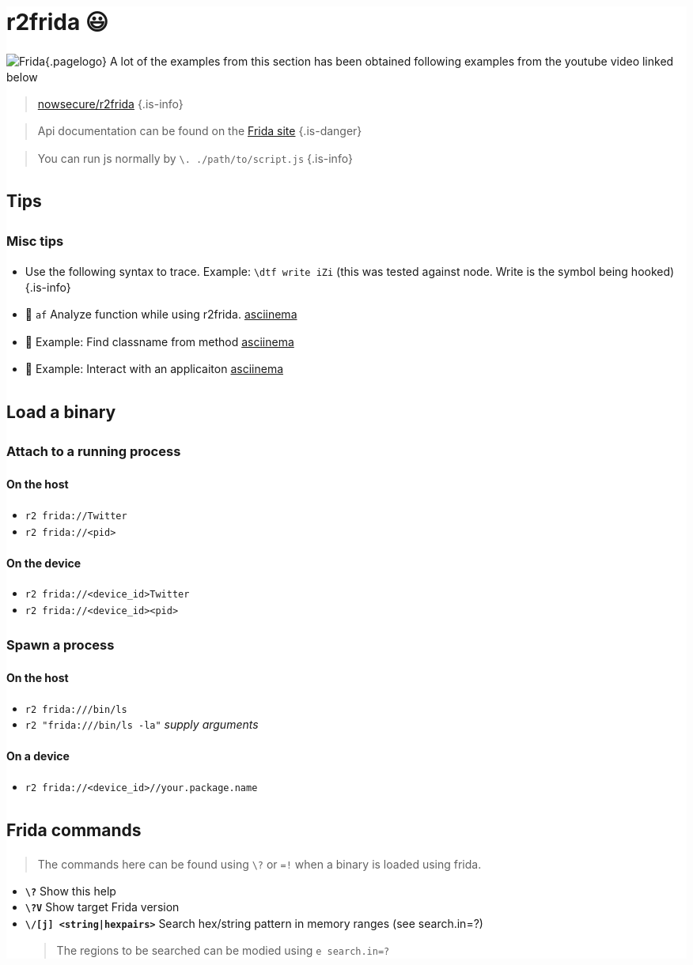 
# r2frida 😃
![Frida](/uploads/plugins/frida.png "Frida"){.pagelogo}
A lot of the examples from this section has been obtained following examples from the youtube video linked below
> [nowsecure/r2frida](https://github.com/nowsecure/r2frida) {.is-info}

> Api documentation can be found on the [Frida site](https://www.frida.re/docs/javascript-api/) {.is-danger}

> You can run js normally by `\. ./path/to/script.js` {.is-info}

## Tips
### Misc tips
- Use the following syntax to trace. Example: `\dtf write iZi` (this was tested against node. Write is the symbol being hooked) {.is-info}

- 🚀 `af` Analyze function while using r2frida. [asciinema](https://asciinema.org/a/rDfyFskNxvnguJCQu6AiehUd0)

- 🚀 Example: Find classname from method [asciinema](https://asciinema.org/a/5GrmFmJ0R2tizXNVI5A6G7aVY)

- 🚀 Example: Interact with an applicaiton [asciinema](https://asciinema.org/a/irpAaaeFhdbzKIrqge5lmj5NH)

## Load a binary
### Attach to a running process
#### On the host
- `r2 frida://Twitter`
- `r2 frida://<pid>`

#### On the device
- `r2 frida://<device_id>Twitter`
- `r2 frida://<device_id><pid>`

### Spawn a process
#### On the host
- `r2 frida:///bin/ls`
- `r2 "frida:///bin/ls -la"` _supply arguments_

#### On a device
- `r2 frida://<device_id>//your.package.name`

## Frida commands
> The commands here can be found using `\?` or `=!` when a binary is loaded using frida.

- **`\?`** Show this help
- **`\?V`** Show target Frida version
- **`\/[j] <string|hexpairs>`** Search hex/string pattern in memory ranges (see search.in=?)
	> The regions to be searched can be modied using `e search.in=?`
